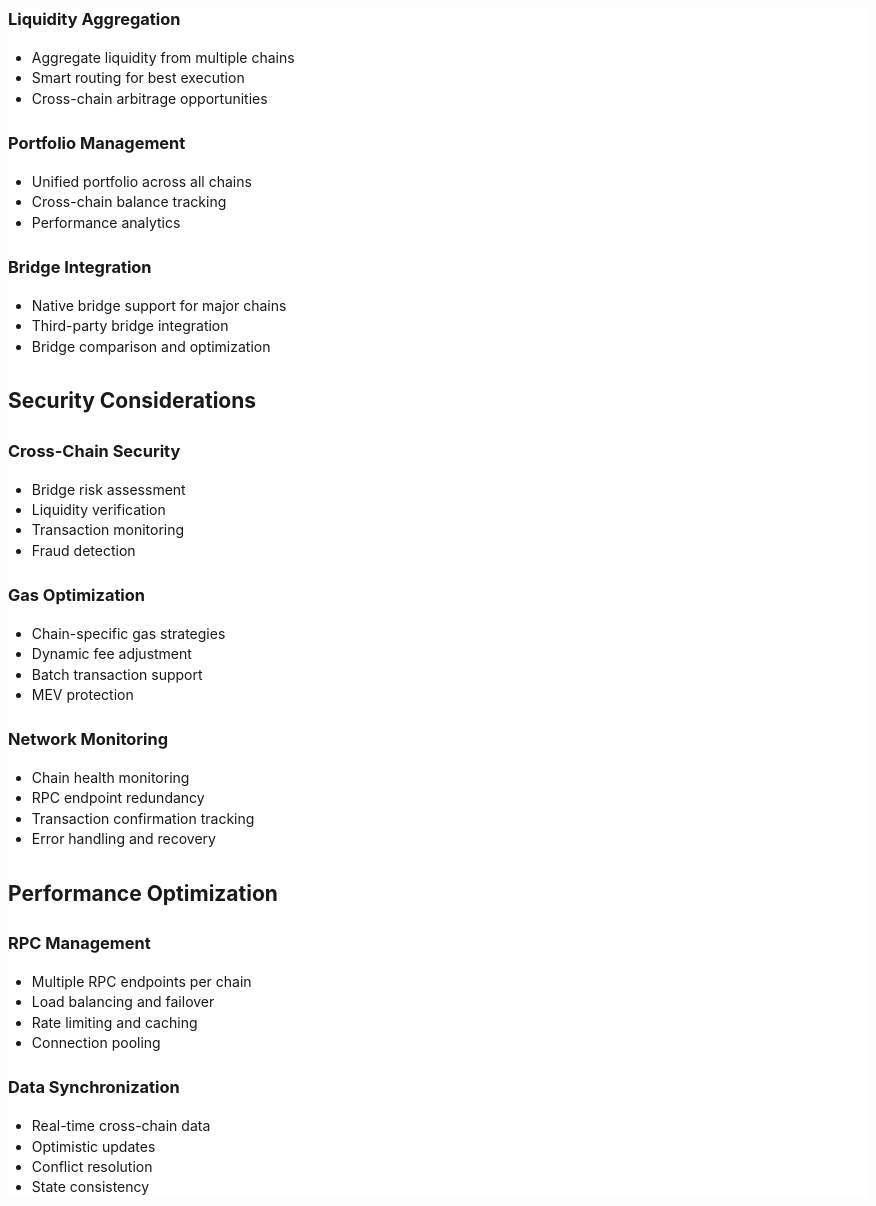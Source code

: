 ### Liquidity Aggregation
- Aggregate liquidity from multiple chains
- Smart routing for best execution
- Cross-chain arbitrage opportunities

### Portfolio Management
- Unified portfolio across all chains
- Cross-chain balance tracking
- Performance analytics

### Bridge Integration
- Native bridge support for major chains
- Third-party bridge integration
- Bridge comparison and optimization

## Security Considerations

### Cross-Chain Security
- Bridge risk assessment
- Liquidity verification
- Transaction monitoring
- Fraud detection

### Gas Optimization
- Chain-specific gas strategies
- Dynamic fee adjustment
- Batch transaction support
- MEV protection

### Network Monitoring
- Chain health monitoring
- RPC endpoint redundancy
- Transaction confirmation tracking
- Error handling and recovery

## Performance Optimization

### RPC Management
- Multiple RPC endpoints per chain
- Load balancing and failover
- Rate limiting and caching
- Connection pooling

### Data Synchronization
- Real-time cross-chain data
- Optimistic updates
- Conflict resolution
- State consistency
